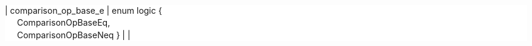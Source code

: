 | comparison_op_base_e    | enum logic {<br><span style="padding-left:20px">     ComparisonOpBaseEq,<br><span style="padding-left:20px">     ComparisonOpBaseNeq   }                                                                                                                                                                                                                                                                                                                                                                                                                                                                                                                                                                                                                                                                                                                                                                                                                                                                                                                                                                                                                                                                                                                                                                                                                                                                                                                                                                                                                                                                                                                                                                                                                                                                                                                                                                                                                                                                                                                                                                                                                                                                                                                                                                                                                                                                                                                                                                                                                                                                                                                                                                                                                                                                                                                                                                                                                                  |                                                                                                                                                                                                                                                                                                                                                                                                                                                                                                                                                                                                                                                |
